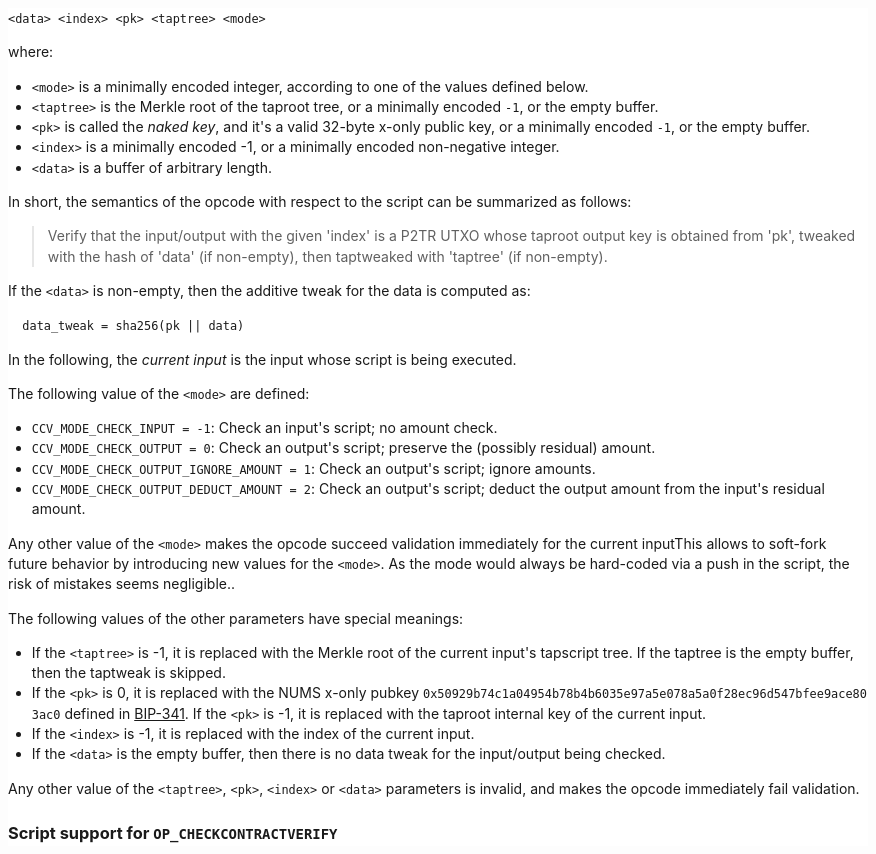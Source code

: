 ```
<data> <index> <pk> <taptree> <mode>
```

where:

*  `<mode>` is a minimally encoded integer, according to one of the values defined below.
*  `<taptree>` is the Merkle root of the taproot tree, or a minimally encoded `-1`, or the empty buffer.
*  `<pk>` is called the _naked key_, and it's a valid 32-byte x-only public key, or a minimally encoded `-1`, or the empty buffer.
*  `<index>` is a minimally encoded -1, or a minimally encoded non-negative integer.
*  `<data>` is a buffer of arbitrary length.


In short, the semantics of the opcode with respect to the script can be summarized as follows:

<blockquote>
Verify that the input/output with the given 'index' is a P2TR UTXO whose taproot output key is obtained from 'pk',
tweaked with the hash of 'data' (if non-empty), then taptweaked with 'taptree' (if non-empty).
</blockquote>

If the `<data>` is non-empty, then the additive tweak for the data is computed as:

```
  data_tweak = sha256(pk || data)
```

In the following, the _current input_ is the input whose script is being executed.

The following value of the `<mode>` are defined:
*  `CCV_MODE_CHECK_INPUT = -1`: Check an input's script; no amount check.
*  `CCV_MODE_CHECK_OUTPUT = 0`: Check an output's script; preserve the (possibly residual) amount.
*  `CCV_MODE_CHECK_OUTPUT_IGNORE_AMOUNT = 1`: Check an output's script; ignore amounts.
*  `CCV_MODE_CHECK_OUTPUT_DEDUCT_AMOUNT = 2`: Check an output's script; deduct the output amount from the input's residual amount.


Any other value of the `<mode>` makes the opcode succeed validation immediately for the current
input<ref>This allows to soft-fork future behavior by introducing new values for the `<mode>`. As the mode
would always be hard-coded via a push in the script, the risk of mistakes seems negligible.</ref>.

The following values of the other parameters have special meanings:
*  If the `<taptree>` is -1, it is replaced with the Merkle root of the current input's tapscript tree. If the taptree is the empty buffer, then the taptweak is skipped.
*  If the `<pk>` is 0, it is replaced with the NUMS x-only pubkey `0x50929b74c1a04954b78b4b6035e97a5e078a5a0f28ec96d547bfee9ace803ac0` defined in <a href="/341" target="_blank">BIP-341</a>. If the `<pk>` is -1, it is replaced with the taproot internal key of the current input.
*  If the `<index>` is -1, it is replaced with the index of the current input.
*  If the `<data>` is the empty buffer, then there is no data tweak for the input/output being checked.


Any other value of the `<taptree>`, `<pk>`, `<index>` or `<data>` parameters
is invalid, and makes the opcode immediately fail validation.

<h3> Script support for <code>OP_CHECKCONTRACTVERIFY</code> </h3>
